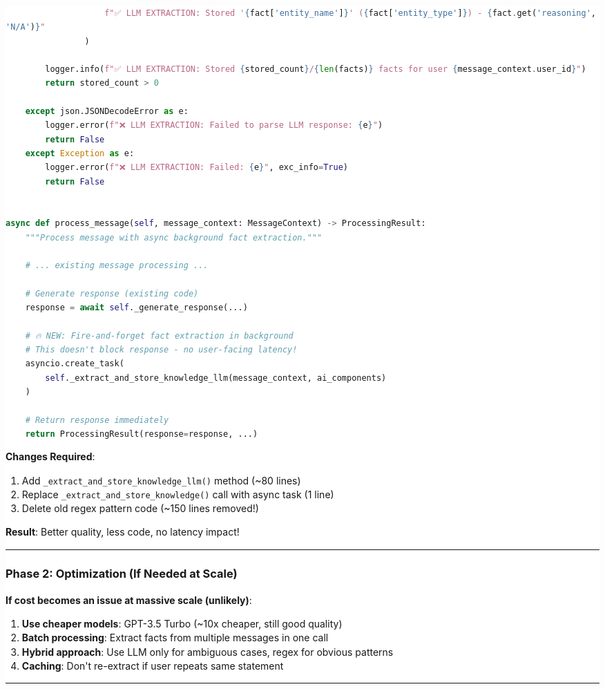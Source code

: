 ```python
                    f"✅ LLM EXTRACTION: Stored '{fact['entity_name']}' ({fact['entity_type']}) - {fact.get('reasoning', 'N/A')}"
                )
        
        logger.info(f"✅ LLM EXTRACTION: Stored {stored_count}/{len(facts)} facts for user {message_context.user_id}")
        return stored_count > 0
        
    except json.JSONDecodeError as e:
        logger.error(f"❌ LLM EXTRACTION: Failed to parse LLM response: {e}")
        return False
    except Exception as e:
        logger.error(f"❌ LLM EXTRACTION: Failed: {e}", exc_info=True)
        return False


async def process_message(self, message_context: MessageContext) -> ProcessingResult:
    """Process message with async background fact extraction."""
    
    # ... existing message processing ...
    
    # Generate response (existing code)
    response = await self._generate_response(...)
    
    # 🔥 NEW: Fire-and-forget fact extraction in background
    # This doesn't block response - no user-facing latency!
    asyncio.create_task(
        self._extract_and_store_knowledge_llm(message_context, ai_components)
    )
    
    # Return response immediately
    return ProcessingResult(response=response, ...)
```

**Changes Required**:
1. Add `_extract_and_store_knowledge_llm()` method (~80 lines)
2. Replace `_extract_and_store_knowledge()` call with async task (1 line)
3. Delete old regex pattern code (~150 lines removed!)

**Result**: Better quality, less code, no latency impact!

---

### Phase 2: Optimization (If Needed at Scale)

**If cost becomes an issue at massive scale (unlikely)**:

1. **Use cheaper models**: GPT-3.5 Turbo (~10x cheaper, still good quality)
2. **Batch processing**: Extract facts from multiple messages in one call
3. **Hybrid approach**: Use LLM only for ambiguous cases, regex for obvious patterns
4. **Caching**: Don't re-extract if user repeats same statement

---
